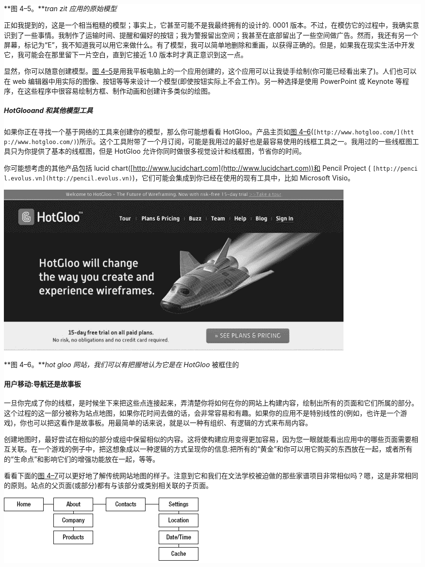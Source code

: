 
**图 4–5。***tran zit 应用的原始模型*

正如我提到的，这是一个相当粗糙的模型；事实上，它甚至可能不是我最终拥有的设计的. 0001 版本。不过，在模仿它的过程中，我确实意识到了一些事情。我制作了运输时间、提醒和偏好的按钮；我为警报留出空间；我甚至在底部留出了一些空间做广告。然而，我还有另一个屏幕，标记为“E”，我不知道我可以用它来做什么。有了模型，我可以简单地删除和重画，以获得正确的。但是，如果我在现实生活中开发它，我可能会在那里留下一片空白，直到它接近 1.0 版本时才真正意识到这一点。

显然，你可以随意创建模型。[图 4–5](#fig_4_5)是用我平板电脑上的一个应用创建的，这个应用可以让我徒手绘制(你可能已经看出来了)。人们也可以在 web 编辑器中用实际的图像、按钮等等来设计一个模型(即使按钮实际上不会工作)。另一种选择是使用 PowerPoint 或 Keynote 等程序，在这些程序中很容易绘制方框、制作动画和创建许多类似的绘图。

##### HotGlooand 和其他模型工具

如果你正在寻找一个基于网络的工具来创建你的模型，那么你可能想看看 HotGloo。产品主页如[图 4–6](#fig_4_6)(`[http://www.hotgloo.com/](http://www.hotgloo.com/)`)所示。这个工具附带了一个月订阅，可能是我用过的最好也是最容易使用的线框工具之一。我用过的一些线框图工具只为你提供了基本的线框图，但是 HotGloo 允许你同时做很多视觉设计和线框图，节省你的时间。

你可能想考虑的其他产品包括 lucid chart([http://www.lucidchart.com](http://www.lucidchart.com))和 Pencil Project ( `[http://pencil.evolus.vn](http://pencil.evolus.vn)`)，它们可能会集成到你已经在使用的现有工具中，比如 Microsoft Visio。

![images](img/9781430239574_Fig04-06.jpg)

**图 4–6。***hot gloo 网站，我们可以有把握地认为它是在 HotGloo* 被框住的

#### 用户移动:导航还是故事板

一旦你完成了你的线框，是时候坐下来把这些点连接起来，弄清楚你将如何在你的网站上构建内容，绘制出所有的页面和它们所属的部分。这个过程的这一部分被称为站点地图，如果你花时间去做的话，会非常容易和有趣。如果你的应用不是特别线性的(例如，也许是一个游戏)，你也可以把这看作是故事板。用最简单的话来说，就是以一种有组织、有逻辑的方式来布局内容。

创建地图时，最好尝试在相似的部分或组中保留相似的内容。这将使构建应用变得更加容易，因为您一眼就能看出应用中的哪些页面需要相互关联。在一个游戏的例子中，把这想象成以一种逻辑的方式呈现你的信息:把所有的“黄金”和你可以用它购买的东西放在一起，或者所有的“生命点”和影响它们的增强功能放在一起，等等。

看看下面的[图 4–7](#fig_4_7)可以更好地了解传统网站地图的样子。注意到它和我们在文法学校被迫做的那些家谱项目非常相似吗？嗯，这是非常相同的原则。站点的父页面(或部分)都有与该部分或类别相关联的子页面。

![images](img/9781430239574_Fig04-07.jpg)
